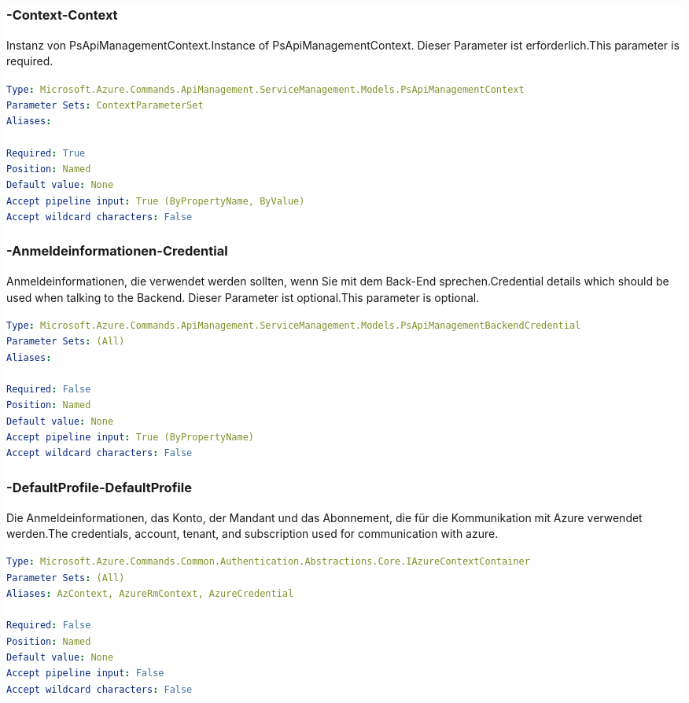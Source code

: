 ### <span data-ttu-id="50f0f-118">-Context</span><span class="sxs-lookup"><span data-stu-id="50f0f-118">-Context</span></span>
<span data-ttu-id="50f0f-119">Instanz von PsApiManagementContext.</span><span class="sxs-lookup"><span data-stu-id="50f0f-119">Instance of PsApiManagementContext.</span></span>
<span data-ttu-id="50f0f-120">Dieser Parameter ist erforderlich.</span><span class="sxs-lookup"><span data-stu-id="50f0f-120">This parameter is required.</span></span>

```yaml
Type: Microsoft.Azure.Commands.ApiManagement.ServiceManagement.Models.PsApiManagementContext
Parameter Sets: ContextParameterSet
Aliases:

Required: True
Position: Named
Default value: None
Accept pipeline input: True (ByPropertyName, ByValue)
Accept wildcard characters: False
```

### <span data-ttu-id="50f0f-121">-Anmeldeinformationen</span><span class="sxs-lookup"><span data-stu-id="50f0f-121">-Credential</span></span>
<span data-ttu-id="50f0f-122">Anmeldeinformationen, die verwendet werden sollten, wenn Sie mit dem Back-End sprechen.</span><span class="sxs-lookup"><span data-stu-id="50f0f-122">Credential details which should be used when talking to the Backend.</span></span>
<span data-ttu-id="50f0f-123">Dieser Parameter ist optional.</span><span class="sxs-lookup"><span data-stu-id="50f0f-123">This parameter is optional.</span></span>

```yaml
Type: Microsoft.Azure.Commands.ApiManagement.ServiceManagement.Models.PsApiManagementBackendCredential
Parameter Sets: (All)
Aliases:

Required: False
Position: Named
Default value: None
Accept pipeline input: True (ByPropertyName)
Accept wildcard characters: False
```

### <span data-ttu-id="50f0f-124">-DefaultProfile</span><span class="sxs-lookup"><span data-stu-id="50f0f-124">-DefaultProfile</span></span>
<span data-ttu-id="50f0f-125">Die Anmeldeinformationen, das Konto, der Mandant und das Abonnement, die für die Kommunikation mit Azure verwendet werden.</span><span class="sxs-lookup"><span data-stu-id="50f0f-125">The credentials, account, tenant, and subscription used for communication with azure.</span></span>

```yaml
Type: Microsoft.Azure.Commands.Common.Authentication.Abstractions.Core.IAzureContextContainer
Parameter Sets: (All)
Aliases: AzContext, AzureRmContext, AzureCredential

Required: False
Position: Named
Default value: None
Accept pipeline input: False
Accept wildcard characters: False
```
